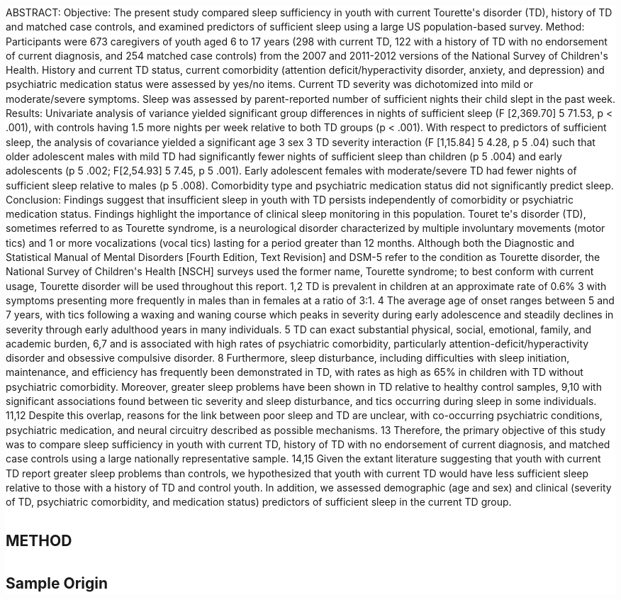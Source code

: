 ABSTRACT: Objective: The present study compared sleep sufficiency in youth with current Tourette's disorder (TD), history of TD and matched case controls, and examined predictors of sufficient sleep using a large US population-based survey. Method: Participants were 673 caregivers of youth aged 6 to 17 years (298 with current TD, 122 with a history of TD with no endorsement of current diagnosis, and 254 matched case controls) from the 2007 and 2011-2012 versions of the National Survey of Children's Health. History and current TD status, current comorbidity (attention deficit/hyperactivity disorder, anxiety, and depression) and psychiatric medication status were assessed by yes/no items. Current TD severity was dichotomized into mild or moderate/severe symptoms. Sleep was assessed by parent-reported number of sufficient nights their child slept in the past week. Results: Univariate analysis of variance yielded significant group differences in nights of sufficient sleep (F [2,369.70] 5 71.53, p < .001), with controls having 1.5 more nights per week relative to both TD groups (p < .001). With respect to predictors of sufficient sleep, the analysis of covariance yielded a significant age 3 sex 3 TD severity interaction (F [1,15.84] 5 4.28, p 5 .04) such that older adolescent males with mild TD had significantly fewer nights of sufficient sleep than children (p 5 .004) and early adolescents (p 5 .002; F[2,54.93] 5 7.45, p 5 .001). Early adolescent females with moderate/severe TD had fewer nights of sufficient sleep relative to males (p 5 .008). Comorbidity type and psychiatric medication status did not significantly predict sleep. Conclusion: Findings suggest that insufficient sleep in youth with TD persists independently of comorbidity or psychiatric medication status. Findings highlight the importance of clinical sleep monitoring in this population. Touret te's disorder (TD), sometimes referred to as Tourette syndrome, is a neurological disorder characterized by multiple involuntary movements (motor tics) and 1 or more vocalizations (vocal tics) lasting for a period greater than 12 months. Although both the Diagnostic and Statistical Manual of Mental Disorders [Fourth Edition, Text Revision] and DSM-5 refer to the condition as Tourette disorder, the National Survey of Children's Health [NSCH] surveys used the former name, Tourette syndrome; to best conform with current usage, Tourette disorder will be used throughout this report. 1,2 TD is prevalent in children at an approximate rate of 0.6% 3 with symptoms presenting more frequently in males than in females at a ratio of 3:1. 4 The average age of onset ranges between 5 and 7 years, with tics following a waxing and waning course which peaks in severity during early adolescence and steadily declines in severity through early adulthood years in many individuals. 5 TD can exact substantial physical, social, emotional, family, and academic burden, 6,7 and is associated with high rates of psychiatric comorbidity, particularly attention-deficit/hyperactivity disorder and obsessive compulsive disorder. 8 Furthermore, sleep disturbance, including difficulties with sleep initiation, maintenance, and efficiency has frequently been demonstrated in TD, with rates as high as 65% in children with TD without psychiatric comorbidity. Moreover, greater sleep problems have been shown in TD relative to healthy control samples, 9,10 with significant associations found between tic severity and sleep disturbance, and tics occurring during sleep in some individuals. 11,12 Despite this overlap, reasons for the link between poor sleep and TD are unclear, with co-occurring psychiatric conditions, psychiatric medication, and neural circuitry described as possible mechanisms. 13 Therefore, the primary objective of this study was to compare sleep sufficiency in youth with current TD, history of TD with no endorsement of current diagnosis, and matched case controls using a large nationally representative sample. 14,15 Given the extant literature suggesting that youth with current TD report greater sleep problems than controls, we hypothesized that youth with current TD would have less sufficient sleep relative to those with a history of TD and control youth. In addition, we assessed demographic (age and sex) and clinical (severity of TD, psychiatric comorbidity, and medication status) predictors of sufficient sleep in the current TD group.


## METHOD


## Sample Origin
